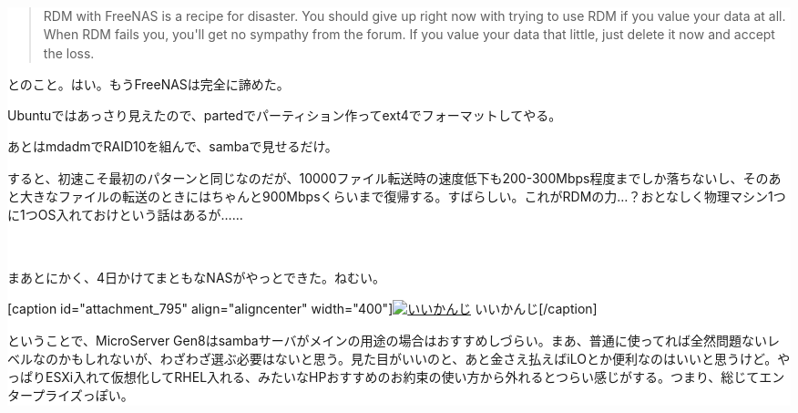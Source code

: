 > RDM with FreeNAS is a recipe for disaster. You should give up right now with trying to use RDM if you value your data at all. When RDM fails you, you'll get no sympathy from the forum. If you value your data that little, just delete it now and accept the loss.

とのこと。はい。もうFreeNASは完全に諦めた。

Ubuntuではあっさり見えたので、partedでパーティション作ってext4でフォーマットしてやる。

あとはmdadmでRAID10を組んで、sambaで見せるだけ。

すると、初速こそ最初のパターンと同じなのだが、10000ファイル転送時の速度低下も200-300Mbps程度までしか落ちないし、そのあと大きなファイルの転送のときにはちゃんと900Mbpsくらいまで復帰する。すばらしい。これがRDMの力…？おとなしく物理マシン1つに1つOS入れておけという話はあるが……

 

まあとにかく、4日かけてまともなNASがやっとできた。ねむい。

\[caption id="attachment\_795" align="aligncenter" width="400"\][![いいかんじ](https://blog.naotaco.com/assets/images/posts/2015/05/b543e03a064aa49c21d6b0e392055d4d-400x300.png)](https://blog.naotaco.com/assets/images/posts/2015/05/b543e03a064aa49c21d6b0e392055d4d.png) いいかんじ\[/caption\]

ということで、MicroServer Gen8はsambaサーバがメインの用途の場合はおすすめしづらい。まあ、普通に使ってれば全然問題ないレベルなのかもしれないが、わざわざ選ぶ必要はないと思う。見た目がいいのと、あと金さえ払えばiLOとか便利なのはいいと思うけど。やっぱりESXi入れて仮想化してRHEL入れる、みたいなHPおすすめのお約束の使い方から外れるとつらい感じがする。つまり、総じてエンタープライズっぽい。
